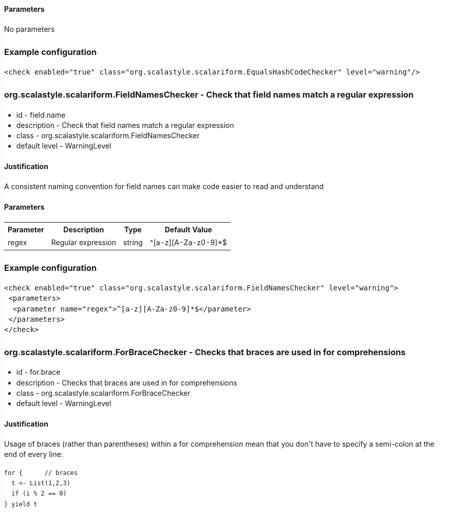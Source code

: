 #### Parameters
No parameters


### Example configuration
<pre>&lt;check enabled=&quot;true&quot; class=&quot;org.scalastyle.scalariform.EqualsHashCodeChecker&quot; level=&quot;warning&quot;/&gt;</pre>
<a name="org_scalastyle_scalariform_FieldNamesChecker" />

### org.scalastyle.scalariform.FieldNamesChecker - Check that field names match a regular expression

 * id - field.name
 * description - Check that field names match a regular expression
 * class - org.scalastyle.scalariform.FieldNamesChecker
 * default level - WarningLevel

#### Justification
A consistent naming convention for field names can make code easier to read and understand

#### Parameters
<table width="80%"><tr><th>Parameter</th><th>Description</th><th>Type</th><th>Default Value</th></tr><tr><td>regex</td>
								<td>Regular expression</td>
								<td>string</td>
								<td>^[a-z][A-Za-z0-9]*$</td>
								</tr></table>


### Example configuration
<pre>&lt;check enabled=&quot;true&quot; class=&quot;org.scalastyle.scalariform.FieldNamesChecker&quot; level=&quot;warning&quot;&gt;
 &lt;parameters&gt;
  &lt;parameter name=&quot;regex&quot;&gt;^[a-z][A-Za-z0-9]*$&lt;/parameter&gt;
 &lt;/parameters&gt;
&lt;/check&gt;</pre>
<a name="org_scalastyle_scalariform_ForBraceChecker" />

### org.scalastyle.scalariform.ForBraceChecker - Checks that braces are used in for comprehensions

 * id - for.brace
 * description - Checks that braces are used in for comprehensions
 * class - org.scalastyle.scalariform.ForBraceChecker
 * default level - WarningLevel

#### Justification
Usage of braces (rather than parentheses) within a for comprehension mean that you don't have to specify a semi-colon at the end of every line:

    for {      // braces
      t <- List(1,2,3)
      if (i % 2 == 0)
    } yield t
